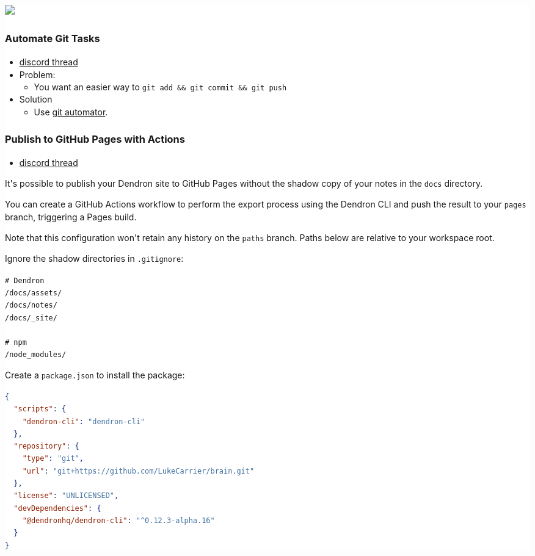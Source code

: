 <a href="https://www.loom.com/share/f0bbfc9cae0a474a99f8a1169b7b96c7">
<img style="" src="https://cdn.loom.com/sessions/thumbnails/f0bbfc9cae0a474a99f8a1169b7b96c7-with-play.gif"> </a>

### Automate Git Tasks

- [discord thread](https://discordapp.com/channels/717965437182410783/742532267058004098/759130627781558403)
- Problem:
  - You want an easier way to `git add && git commit && git push`
- Solution
  - Use [git automator](https://marketplace.visualstudio.com/items?itemName=ivangabriele.vscode-git-add-and-commit).

### Publish to GitHub Pages with Actions

- [discord thread](https://discordapp.com/channels/717965437182410783/749641193322971238/759190468671438848)

It's possible to publish your Dendron site to GitHub Pages without the shadow copy of your notes in the `docs` directory.

You can create a GitHub Actions workflow to perform the export process using the Dendron CLI and push the result to your `pages` branch, triggering a Pages build.

Note that this configuration won't retain any history on the `paths` branch. Paths below are relative to your workspace root.

Ignore the shadow directories in `.gitignore`:

```gitignore
# Dendron
/docs/assets/
/docs/notes/
/docs/_site/

# npm
/node_modules/
```

Create a `package.json` to install the package:

```json
{
  "scripts": {
    "dendron-cli": "dendron-cli"
  },
  "repository": {
    "type": "git",
    "url": "git+https://github.com/LukeCarrier/brain.git"
  },
  "license": "UNLICENSED",
  "devDependencies": {
    "@dendronhq/dendron-cli": "^0.12.3-alpha.16"
  }
}
```
